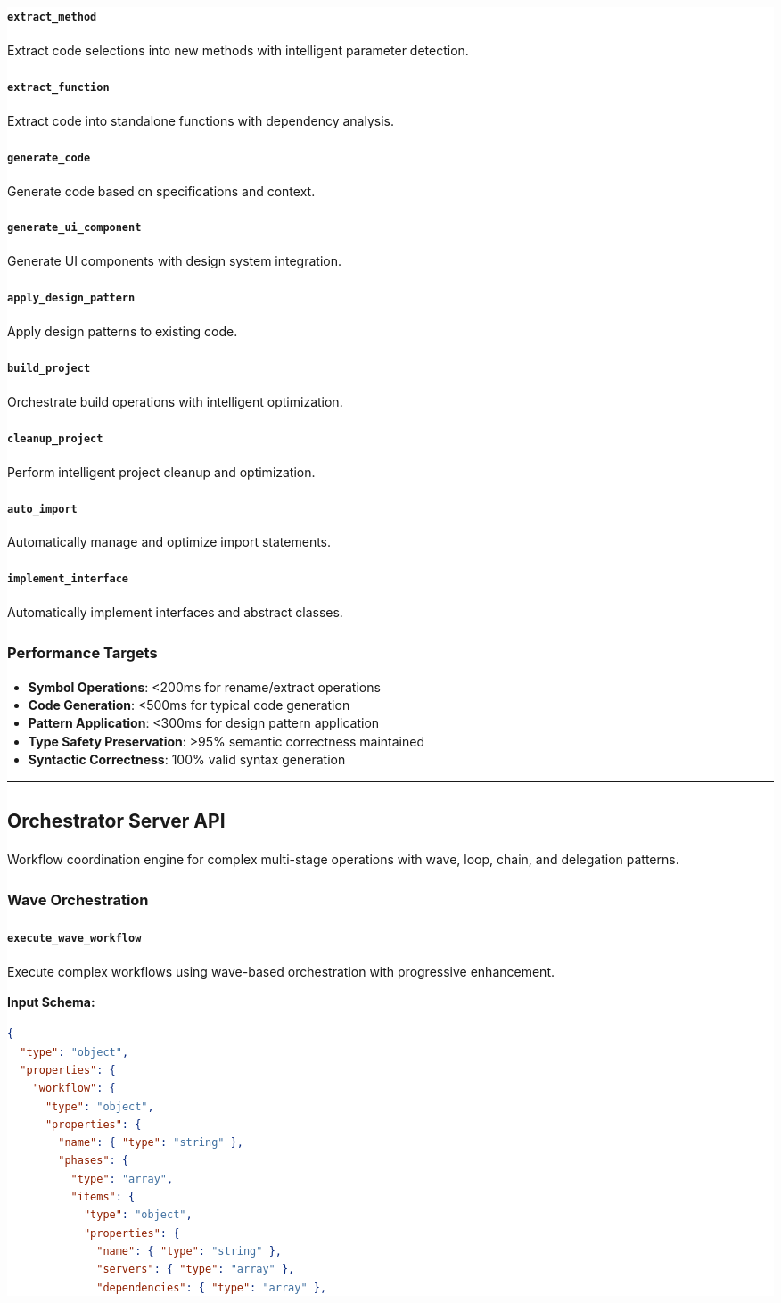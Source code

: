 #### `extract_method`
Extract code selections into new methods with intelligent parameter detection.

#### `extract_function`
Extract code into standalone functions with dependency analysis.

#### `generate_code`
Generate code based on specifications and context.

#### `generate_ui_component`
Generate UI components with design system integration.

#### `apply_design_pattern`
Apply design patterns to existing code.

#### `build_project`
Orchestrate build operations with intelligent optimization.

#### `cleanup_project`
Perform intelligent project cleanup and optimization.

#### `auto_import`
Automatically manage and optimize import statements.

#### `implement_interface`
Automatically implement interfaces and abstract classes.

### Performance Targets

- **Symbol Operations**: <200ms for rename/extract operations
- **Code Generation**: <500ms for typical code generation  
- **Pattern Application**: <300ms for design pattern application
- **Type Safety Preservation**: >95% semantic correctness maintained
- **Syntactic Correctness**: 100% valid syntax generation

---

## Orchestrator Server API

Workflow coordination engine for complex multi-stage operations with wave, loop, chain, and delegation patterns.

### Wave Orchestration

#### `execute_wave_workflow`
Execute complex workflows using wave-based orchestration with progressive enhancement.

**Input Schema:**
```json
{
  "type": "object",
  "properties": {
    "workflow": {
      "type": "object",
      "properties": {
        "name": { "type": "string" },
        "phases": {
          "type": "array",
          "items": {
            "type": "object",
            "properties": {
              "name": { "type": "string" },
              "servers": { "type": "array" },
              "dependencies": { "type": "array" },
```